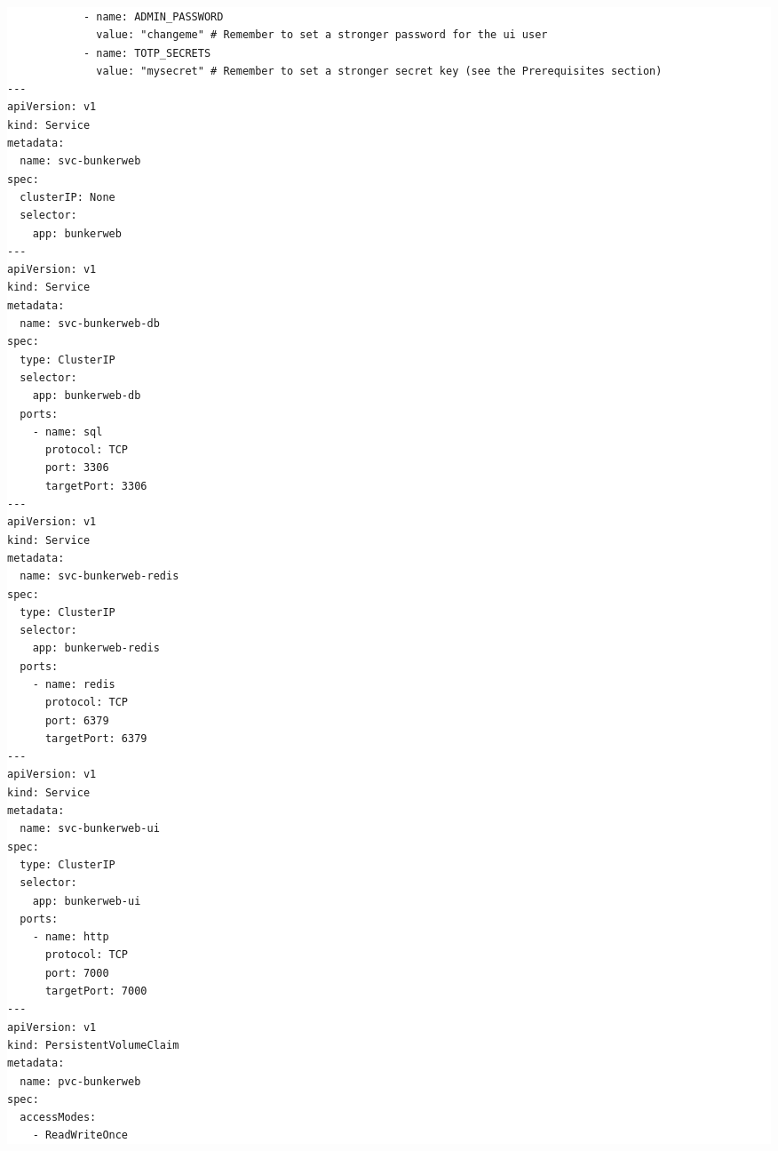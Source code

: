                 - name: ADMIN_PASSWORD
                  value: "changeme" # Remember to set a stronger password for the ui user
                - name: TOTP_SECRETS
                  value: "mysecret" # Remember to set a stronger secret key (see the Prerequisites section)
    ---
    apiVersion: v1
    kind: Service
    metadata:
      name: svc-bunkerweb
    spec:
      clusterIP: None
      selector:
        app: bunkerweb
    ---
    apiVersion: v1
    kind: Service
    metadata:
      name: svc-bunkerweb-db
    spec:
      type: ClusterIP
      selector:
        app: bunkerweb-db
      ports:
        - name: sql
          protocol: TCP
          port: 3306
          targetPort: 3306
    ---
    apiVersion: v1
    kind: Service
    metadata:
      name: svc-bunkerweb-redis
    spec:
      type: ClusterIP
      selector:
        app: bunkerweb-redis
      ports:
        - name: redis
          protocol: TCP
          port: 6379
          targetPort: 6379
    ---
    apiVersion: v1
    kind: Service
    metadata:
      name: svc-bunkerweb-ui
    spec:
      type: ClusterIP
      selector:
        app: bunkerweb-ui
      ports:
        - name: http
          protocol: TCP
          port: 7000
          targetPort: 7000
    ---
    apiVersion: v1
    kind: PersistentVolumeClaim
    metadata:
      name: pvc-bunkerweb
    spec:
      accessModes:
        - ReadWriteOnce